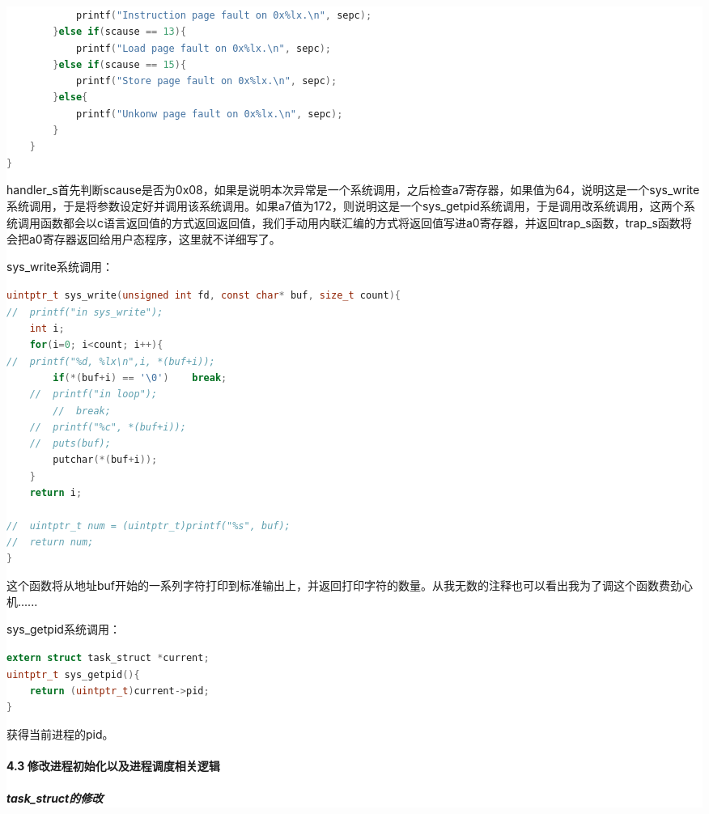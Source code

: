 ```c
			printf("Instruction page fault on 0x%lx.\n", sepc);
		}else if(scause == 13){
			printf("Load page fault on 0x%lx.\n", sepc);
		}else if(scause == 15){
			printf("Store page fault on 0x%lx.\n", sepc);
		}else{
			printf("Unkonw page fault on 0x%lx.\n", sepc);
		}
	}	
}
```

handler_s首先判断scause是否为0x08，如果是说明本次异常是一个系统调用，之后检查a7寄存器，如果值为64，说明这是一个sys_write系统调用，于是将参数设定好并调用该系统调用。如果a7值为172，则说明这是一个sys_getpid系统调用，于是调用改系统调用，这两个系统调用函数都会以c语言返回值的方式返回返回值，我们手动用内联汇编的方式将返回值写进a0寄存器，并返回trap_s函数，trap_s函数将会把a0寄存器返回给用户态程序，这里就不详细写了。

sys_write系统调用：

```c
uintptr_t sys_write(unsigned int fd, const char* buf, size_t count){
//	printf("in sys_write");
	int i;
	for(i=0; i<count; i++){
//	printf("%d, %lx\n",i, *(buf+i));
		if(*(buf+i) == '\0')	break;
	//	printf("in loop");
		//	break;
	//	printf("%c", *(buf+i));
	//	puts(buf);
		putchar(*(buf+i));
	}
	return i;

//	uintptr_t num = (uintptr_t)printf("%s", buf);
//	return num;
}
```

这个函数将从地址buf开始的一系列字符打印到标准输出上，并返回打印字符的数量。从我无数的注释也可以看出我为了调这个函数费劲心机......

sys_getpid系统调用：

```c
extern struct task_struct *current;
uintptr_t sys_getpid(){
	return (uintptr_t)current->pid;
}
```

获得当前进程的pid。

#### 4.3 修改进程初始化以及进程调度相关逻辑

##### task_struct的修改
